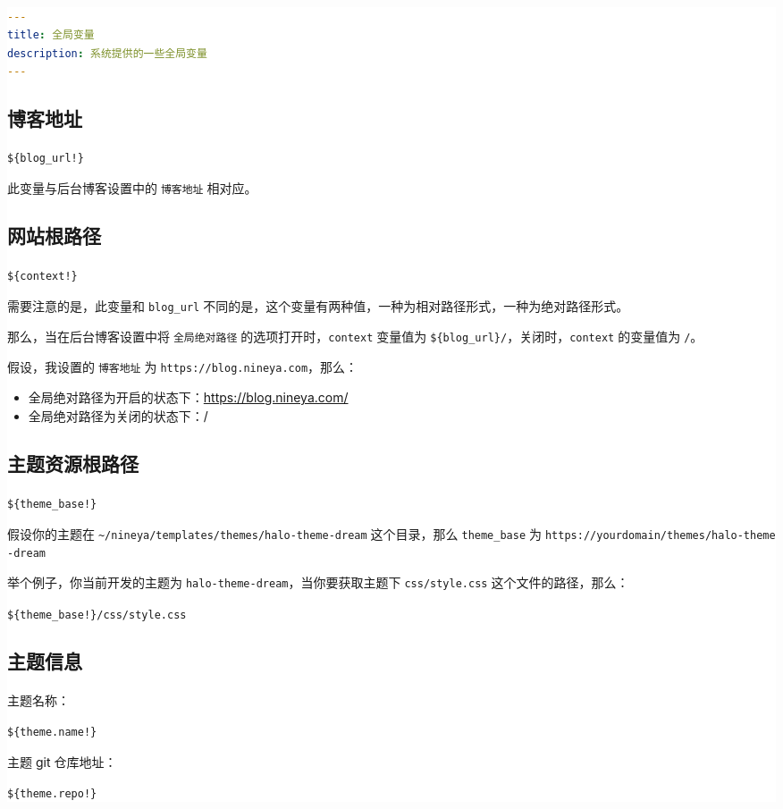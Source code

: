 ```yaml
---
title: 全局变量
description: 系统提供的一些全局变量
---
```


## 博客地址

```html
${blog_url!}
```

此变量与后台博客设置中的 `博客地址` 相对应。

## 网站根路径

```html
${context!}
```

需要注意的是，此变量和 `blog_url` 不同的是，这个变量有两种值，一种为相对路径形式，一种为绝对路径形式。

那么，当在后台博客设置中将 `全局绝对路径` 的选项打开时，`context` 变量值为 `${blog_url}/`，关闭时，`context` 的变量值为 `/`。

假设，我设置的 `博客地址` 为 `https://blog.nineya.com`，那么：

- 全局绝对路径为开启的状态下：<https://blog.nineya.com/>
- 全局绝对路径为关闭的状态下：/

## 主题资源根路径

```html
${theme_base!}
```

假设你的主题在 `~/nineya/templates/themes/halo-theme-dream` 这个目录，那么 `theme_base` 为 `https://yourdomain/themes/halo-theme-dream`

举个例子，你当前开发的主题为 `halo-theme-dream`，当你要获取主题下 `css/style.css` 这个文件的路径，那么：

```html
${theme_base!}/css/style.css
```

## 主题信息

主题名称：

```html
${theme.name!}
```

主题 git 仓库地址：

```html
${theme.repo!}
```
